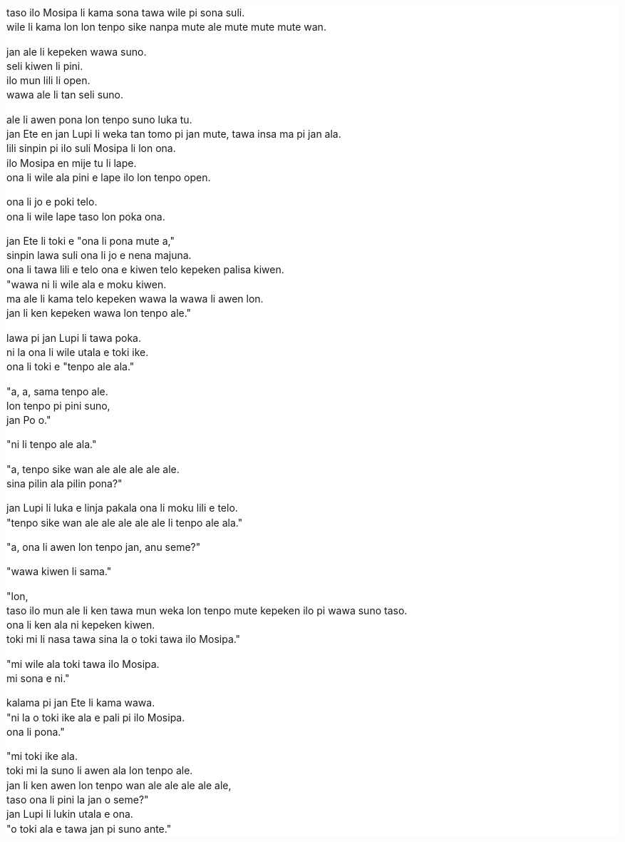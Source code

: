 taso ilo Mosipa li kama sona tawa wile pi sona suli.  
wile li kama lon lon tenpo sike nanpa mute ale mute mute mute wan.

jan ale li kepeken wawa suno.  
seli kiwen li pini.  
ilo mun lili li open.  
wawa ale li tan seli suno.

ale li awen pona lon tenpo suno luka tu.  
jan Ete en jan Lupi li weka tan tomo pi jan mute, tawa insa ma pi jan ala.  
lili sinpin pi ilo suli Mosipa li lon ona.  
ilo Mosipa en mije tu li lape.  
ona li wile ala pini e lape ilo lon tenpo open.

ona li jo e poki telo.  
ona li wile lape taso lon poka ona.

jan Ete li toki e "ona li pona mute a,"  
sinpin lawa suli ona li jo e nena majuna.  
ona li tawa lili e telo ona e kiwen telo kepeken palisa kiwen.  
"wawa ni li wile ala e moku kiwen.  
ma ale li kama telo kepeken wawa la wawa li awen lon.  
jan li ken kepeken wawa lon tenpo ale."

lawa pi jan Lupi li tawa poka.  
ni la ona li wile utala e toki ike.  
ona li toki e "tenpo ale ala."

"a, a, sama tenpo ale.  
lon tenpo pi pini suno,  
jan Po o."

"ni li tenpo ale ala."

"a, tenpo sike wan ale ale ale ale ale.  
sina pilin ala pilin pona?"

jan Lupi li luka e linja pakala ona li moku lili e telo.  
"tenpo sike wan ale ale ale ale ale li tenpo ale ala."

"a, ona li awen lon tenpo jan, anu seme?"

"wawa kiwen li sama."

"lon,  
taso ilo mun ale li ken tawa mun weka lon tenpo mute kepeken ilo pi wawa suno taso.  
ona li ken ala ni kepeken kiwen.  
toki mi li nasa tawa sina la o toki tawa ilo Mosipa."

"mi wile ala toki tawa ilo Mosipa.  
mi sona e ni."

kalama pi jan Ete li kama wawa.  
"ni la o toki ike ala e pali pi ilo Mosipa.  
ona li pona."

"mi toki ike ala.  
toki mi la suno li awen ala lon tenpo ale.  
jan li ken awen lon tenpo wan ale ale ale ale ale,  
taso ona li pini la jan o seme?"  
jan Lupi li lukin utala e ona.  
"o toki ala e tawa jan pi suno ante."
